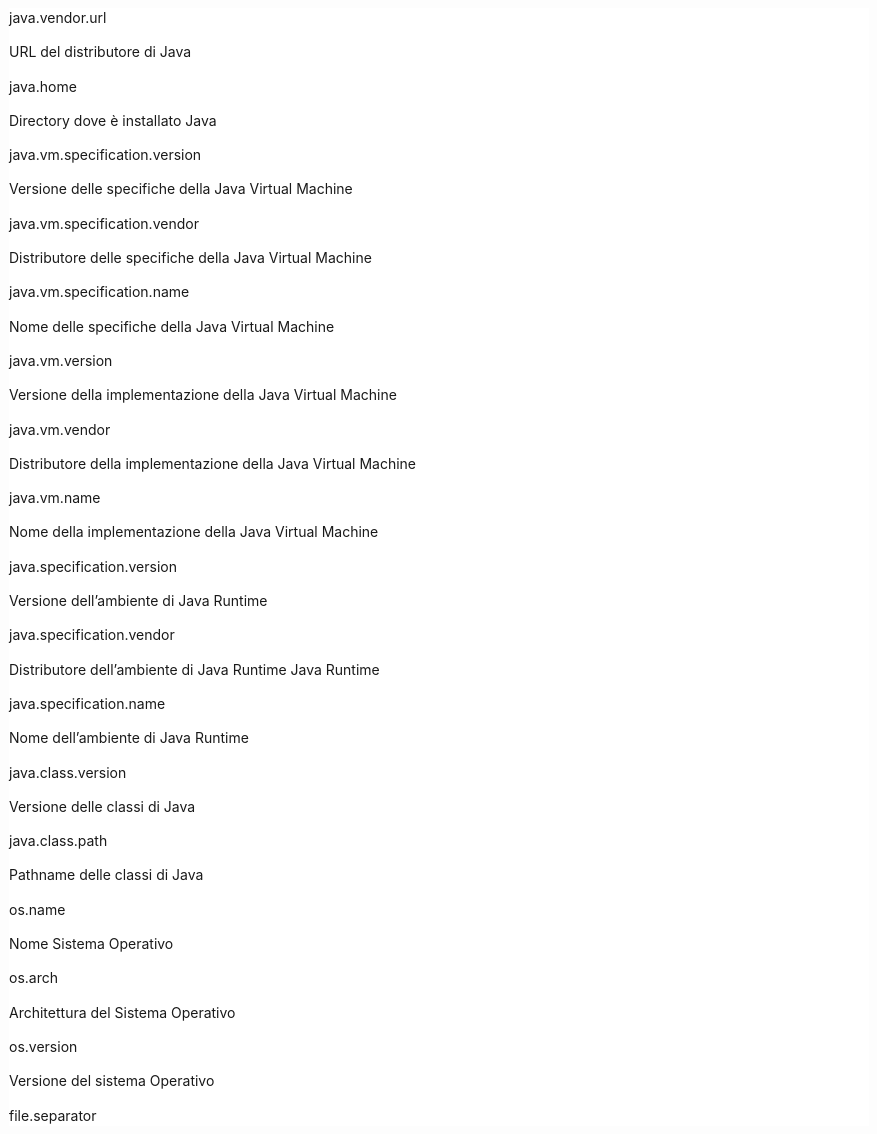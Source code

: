 java.vendor.url

URL del distributore di Java

java.home

Directory dove è installato Java

java.vm.specification.version

Versione delle specifiche della Java Virtual Machine

java.vm.specification.vendor

Distributore delle specifiche della Java Virtual Machine

java.vm.specification.name

Nome delle specifiche della Java Virtual Machine

java.vm.version

Versione della implementazione della Java Virtual Machine

java.vm.vendor

Distributore della implementazione della Java Virtual Machine

java.vm.name

Nome della implementazione della Java Virtual Machine

java.specification.version

Versione dell’ambiente di Java Runtime

java.specification.vendor

Distributore dell’ambiente di Java Runtime Java Runtime

java.specification.name

Nome dell’ambiente di Java Runtime

java.class.version

Versione delle classi di Java

java.class.path

Pathname delle classi di Java

os.name

Nome Sistema Operativo

os.arch

Architettura del Sistema Operativo

os.version

Versione del sistema Operativo

file.separator
